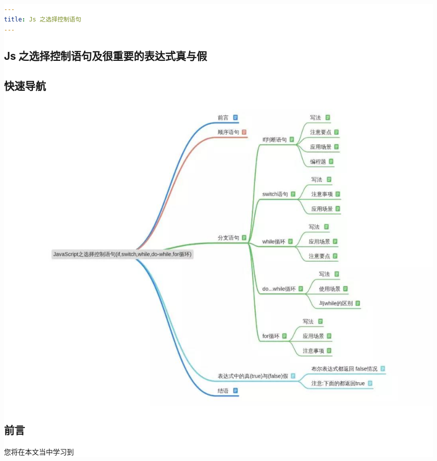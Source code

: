 ```yaml
---
title: Js 之选择控制语句
---
```


## Js 之选择控制语句及很重要的表达式真与假

## 快速导航

<TOC />

<div align="center">
   <img class="medium-zoom lazy"  loading="lazy"  src="../images/js-article-imgs/choice-statement/01-guide1.jpg" alt="流程控制" />
</div>

## 前言

您将在本文当中学习到
